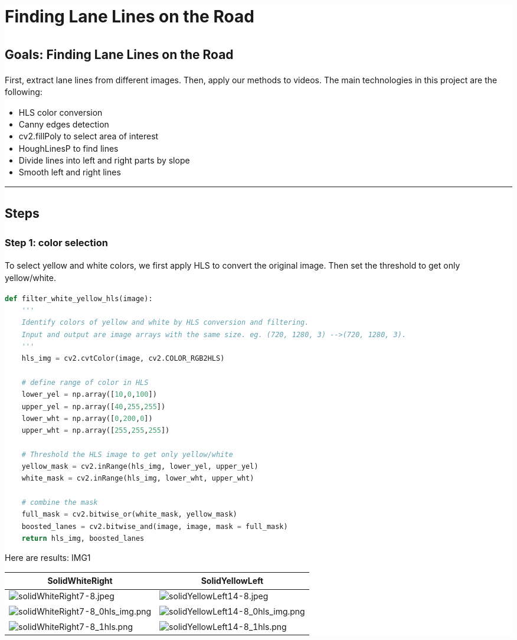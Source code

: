
# **Finding Lane Lines on the Road** 

## Goals: Finding Lane Lines on the Road

First, extract lane lines from different images. Then, apply our methods to videos.
The main technologies in this project are the following:
* HLS color conversion
* Canny edges detection
* cv2.fillPoly to select area of interest
* HoughLinesP to find lines
* Divide lines into left  and right parts by slope
* Smooth left and right lines

---
## Steps
### Step 1: color selection
To select yellow and white colors, we first apply HLS to convert the original image. Then set the threshold to get only yellow/white.
``` python
def filter_white_yellow_hls(image):
    '''
    Identify colors of yellow and white by HLS conversion and filtering. 
    Input and output are image arrays with the same size. eg. (720, 1280, 3) -->(720, 1280, 3).
    '''
    hls_img = cv2.cvtColor(image, cv2.COLOR_RGB2HLS)
    
    # define range of color in HLS
    lower_yel = np.array([10,0,100])
    upper_yel = np.array([40,255,255])
    lower_wht = np.array([0,200,0])
    upper_wht = np.array([255,255,255])
    
    # Threshold the HLS image to get only yellow/white 
    yellow_mask = cv2.inRange(hls_img, lower_yel, upper_yel)
    white_mask = cv2.inRange(hls_img, lower_wht, upper_wht)
    
    # combine the mask
    full_mask = cv2.bitwise_or(white_mask, yellow_mask)
    boosted_lanes = cv2.bitwise_and(image, image, mask = full_mask)
    return hls_img, boosted_lanes
```
Here are results:
IMG1

SolidWhiteRight| SolidYellowLeft
------------ | -------------
![solidWhiteRight7-8.jpeg](http://upload-images.jianshu.io/upload_images/6982894-37889ed115d8ada6.jpeg?imageMogr2/auto-orient/strip%7CimageView2/2/w/400) |  ![solidYellowLeft14-8.jpeg](http://upload-images.jianshu.io/upload_images/6982894-ae40900ea9c66bdb.jpeg?imageMogr2/auto-orient/strip%7CimageView2/2/w/400)
![solidWhiteRight7-8_0hls_img.png](http://upload-images.jianshu.io/upload_images/6982894-1b1211629163bf6f.png?imageMogr2/auto-orient/strip%7CimageView2/2/w/400) | ![solidYellowLeft14-8_0hls_img.png](http://upload-images.jianshu.io/upload_images/6982894-e1ad0594d0dc8820.png?imageMogr2/auto-orient/strip%7CimageView2/2/w/400)
![solidWhiteRight7-8_1hls.png](http://upload-images.jianshu.io/upload_images/6982894-a5291f28d5c4f9b2.png?imageMogr2/auto-orient/strip%7CimageView2/2/w/400)| ![solidYellowLeft14-8_1hls.png](http://upload-images.jianshu.io/upload_images/6982894-f703a338bcbd0e28.png?imageMogr2/auto-orient/strip%7CimageView2/2/w/400)


[//]: # (Image References)
[image1]: ./examples/grayscale.jpg "Grayscale"